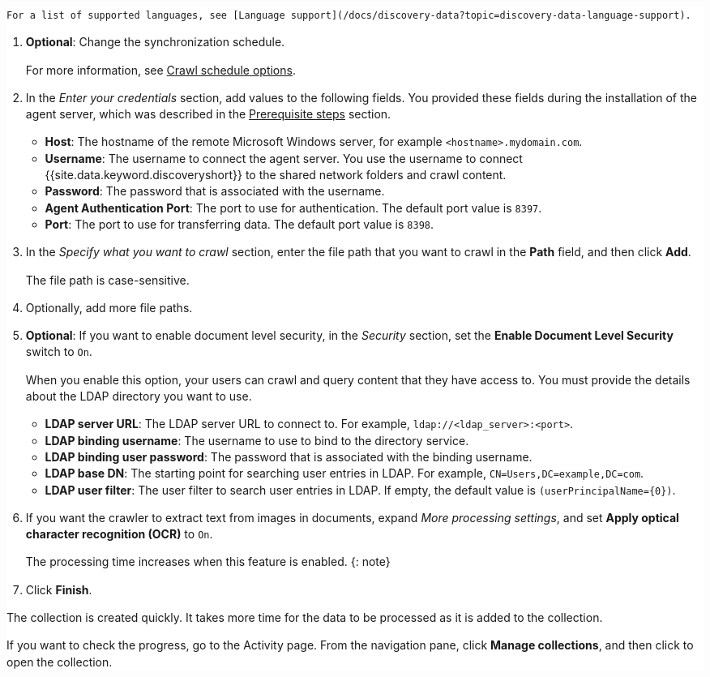     For a list of supported languages, see [Language support](/docs/discovery-data?topic=discovery-data-language-support).
1.  **Optional**: Change the synchronization schedule. 

    For more information, see [Crawl schedule options](/docs/discovery-data?topic=discovery-data-collections#crawlschedule).
1.  In the *Enter your credentials* section, add values to the following fields. You provided these fields during the installation of the agent server, which was described in the [Prerequisite steps](#connector-wfs-cp4d-prereq) section.

    - **Host**: The hostname of the remote Microsoft Windows server, for example `<hostname>.mydomain.com`.
    - **Username**: The username to connect the agent server. You use the username to connect {{site.data.keyword.discoveryshort}} to the shared network folders and crawl content.
    - **Password**: The password that is associated with the username.
    - **Agent Authentication Port**: The port to use for authentication. The default port value is `8397`.
    - **Port**:  The port to use for transferring data. The default port value is `8398`.
1.  In the *Specify what you want to crawl* section, enter the file path that you want to crawl in the **Path** field, and then click **Add**. 

    The file path is case-sensitive.
1.  Optionally, add more file paths.
1.  **Optional**: If you want to enable document level security, in the *Security* section, set the **Enable Document Level Security** switch to `On`.

    When you enable this option, your users can crawl and query content that they have access to. You must provide the details about the LDAP directory you want to use.

    - **LDAP server URL**: The LDAP server URL to connect to. For example, `ldap://<ldap_server>:<port>`.
    - **LDAP binding username**: The username to use to bind to the directory service.
    - **LDAP binding user password**: The password that is associated with the binding username.
    - **LDAP base DN**: The starting point for searching user entries in LDAP. For example, `CN=Users,DC=example,DC=com`. 
    - **LDAP user filter**: The user filter to search user entries in LDAP. If empty, the default value is `(userPrincipalName={0})`.
1.  If you want the crawler to extract text from images in documents, expand *More processing settings*, and set **Apply optical character recognition (OCR)** to `On`.

    The processing time increases when this feature is enabled.
    {: note}
1. Click **Finish**.

The collection is created quickly. It takes more time for the data to be processed as it is added to the collection. 

If you want to check the progress, go to the Activity page. From the navigation pane, click **Manage collections**, and then click to open the collection.
